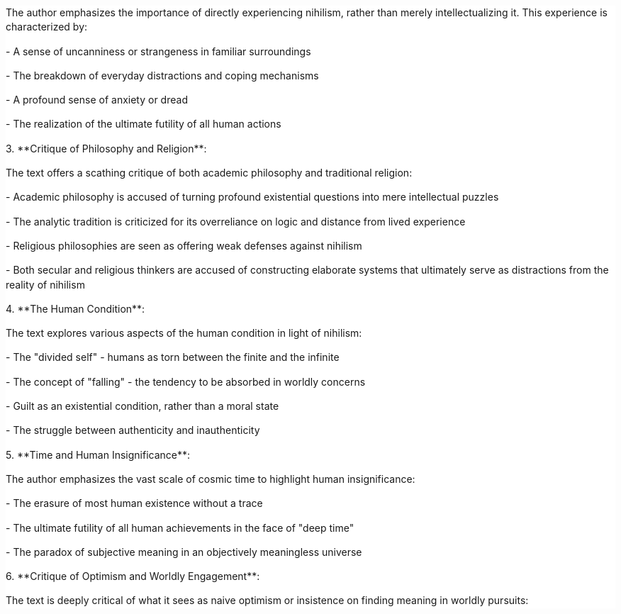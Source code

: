 The author emphasizes the importance of directly experiencing nihilism, rather than merely intellectualizing it. This experience is characterized by:

  

\- A sense of uncanniness or strangeness in familiar surroundings

\- The breakdown of everyday distractions and coping mechanisms

\- A profound sense of anxiety or dread

\- The realization of the ultimate futility of all human actions

  

3\. \*\*Critique of Philosophy and Religion\*\*:

The text offers a scathing critique of both academic philosophy and traditional religion:

  

\- Academic philosophy is accused of turning profound existential questions into mere intellectual puzzles

\- The analytic tradition is criticized for its overreliance on logic and distance from lived experience

\- Religious philosophies are seen as offering weak defenses against nihilism

\- Both secular and religious thinkers are accused of constructing elaborate systems that ultimately serve as distractions from the reality of nihilism

  

4\. \*\*The Human Condition\*\*:

The text explores various aspects of the human condition in light of nihilism:

  

\- The "divided self" - humans as torn between the finite and the infinite

\- The concept of "falling" - the tendency to be absorbed in worldly concerns

\- Guilt as an existential condition, rather than a moral state

\- The struggle between authenticity and inauthenticity

  

5\. \*\*Time and Human Insignificance\*\*:

The author emphasizes the vast scale of cosmic time to highlight human insignificance:

  

\- The erasure of most human existence without a trace

\- The ultimate futility of all human achievements in the face of "deep time"

\- The paradox of subjective meaning in an objectively meaningless universe

  

6\. \*\*Critique of Optimism and Worldly Engagement\*\*:

The text is deeply critical of what it sees as naive optimism or insistence on finding meaning in worldly pursuits:
